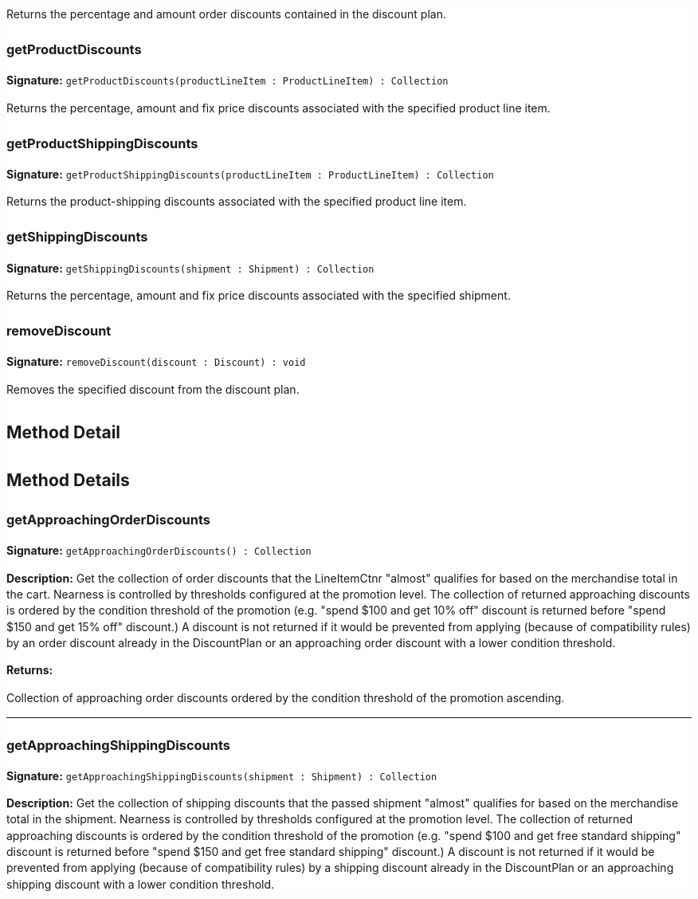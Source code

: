 Returns the percentage and amount order discounts contained in the discount plan.

### getProductDiscounts

**Signature:** `getProductDiscounts(productLineItem : ProductLineItem) : Collection`

Returns the percentage, amount and fix price discounts associated with the specified product line item.

### getProductShippingDiscounts

**Signature:** `getProductShippingDiscounts(productLineItem : ProductLineItem) : Collection`

Returns the product-shipping discounts associated with the specified product line item.

### getShippingDiscounts

**Signature:** `getShippingDiscounts(shipment : Shipment) : Collection`

Returns the percentage, amount and fix price discounts associated with the specified shipment.

### removeDiscount

**Signature:** `removeDiscount(discount : Discount) : void`

Removes the specified discount from the discount plan.

## Method Detail

## Method Details

### getApproachingOrderDiscounts

**Signature:** `getApproachingOrderDiscounts() : Collection`

**Description:** Get the collection of order discounts that the LineItemCtnr "almost" qualifies for based on the merchandise total in the cart. Nearness is controlled by thresholds configured at the promotion level. The collection of returned approaching discounts is ordered by the condition threshold of the promotion (e.g. "spend $100 and get 10% off" discount is returned before "spend $150 and get 15% off" discount.) A discount is not returned if it would be prevented from applying (because of compatibility rules) by an order discount already in the DiscountPlan or an approaching order discount with a lower condition threshold.

**Returns:**

Collection of approaching order discounts ordered by the condition threshold of the promotion ascending.

---

### getApproachingShippingDiscounts

**Signature:** `getApproachingShippingDiscounts(shipment : Shipment) : Collection`

**Description:** Get the collection of shipping discounts that the passed shipment "almost" qualifies for based on the merchandise total in the shipment. Nearness is controlled by thresholds configured at the promotion level. The collection of returned approaching discounts is ordered by the condition threshold of the promotion (e.g. "spend $100 and get free standard shipping" discount is returned before "spend $150 and get free standard shipping" discount.) A discount is not returned if it would be prevented from applying (because of compatibility rules) by a shipping discount already in the DiscountPlan or an approaching shipping discount with a lower condition threshold.

